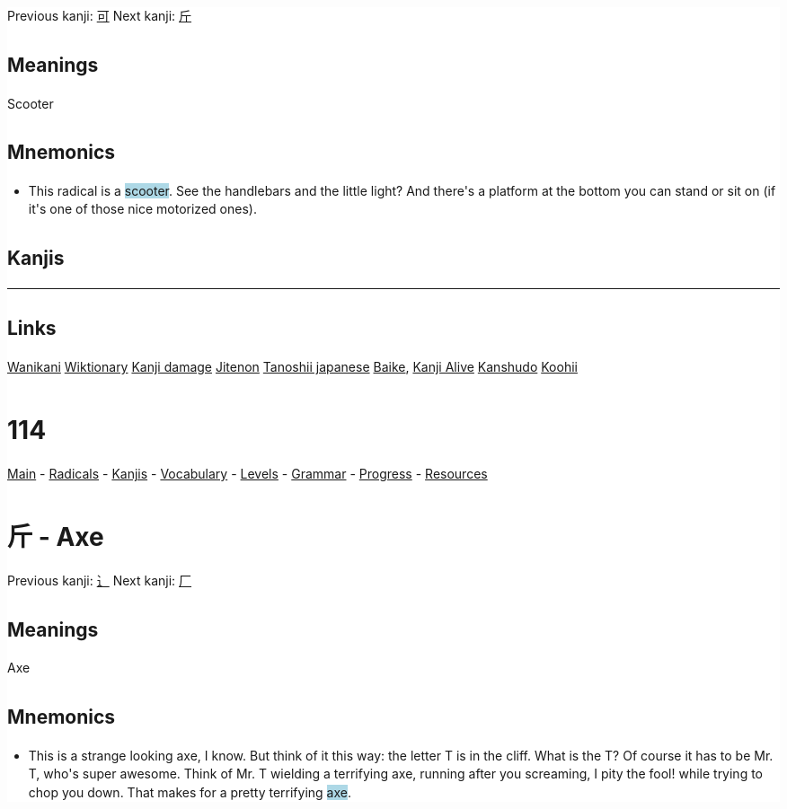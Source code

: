 Previous kanji: [可](可.md) Next kanji: [斤](斤.md) 

## Meanings
 Scooter
## Mnemonics
 * This radical is a <span style="background-color:#ADD8E6"> scooter</span>. See the handlebars and the little light? And there's a platform at the bottom you can stand or sit on (if it's one of those nice motorized ones).


## Kanjis
 


---


## Links 


[Wanikani](https://www.wanikani.com/kanji/⻌)
[Wiktionary](https://en.wiktionary.org/wiki/⻌)
[Kanji damage](http://www.kanjidamage.com/kanji/search?utf8=✓&q=⻌)
[Jitenon](https://jitenon.com/kanji/⻌)
[Tanoshii japanese](https://www.tanoshiijapanese.com/dictionary/kanji.cfm?k=⻌)
[Baike](https://baike.baidu.com/item/⻌),
[Kanji Alive](https://app.kanjialive.com/⻌)
[Kanshudo](https://www.kanshudo.com/searchmn?q=⻌)
[Koohii](https://kanji.koohii.com/study/kanji/⻌)
# 114

[Main](../README.md) -
[Radicals](../radicals.md) -
[Kanjis](../kanjis.md) -
[Vocabulary](../vocabulary.md) -
[Levels](../levels.md) -
[Grammar](../grammar.md) - 
[Progress](../progress.md) -
[Resources](../resources.md)
# <bigfont> 斤</bigfont> - Axe 

Previous kanji: [⻌](⻌.md) Next kanji: [厂](厂.md) 

## Meanings
 Axe
## Mnemonics
 * This is a strange looking axe, I know. But think of it this way: the letter T is in the cliff. What is the T? Of course it has to be Mr. T, who's super awesome. Think of Mr. T wielding a terrifying axe, running after you screaming, I pity the fool! while trying to chop you down. That makes for a pretty terrifying <span style="background-color:#ADD8E6"> axe</span>.
